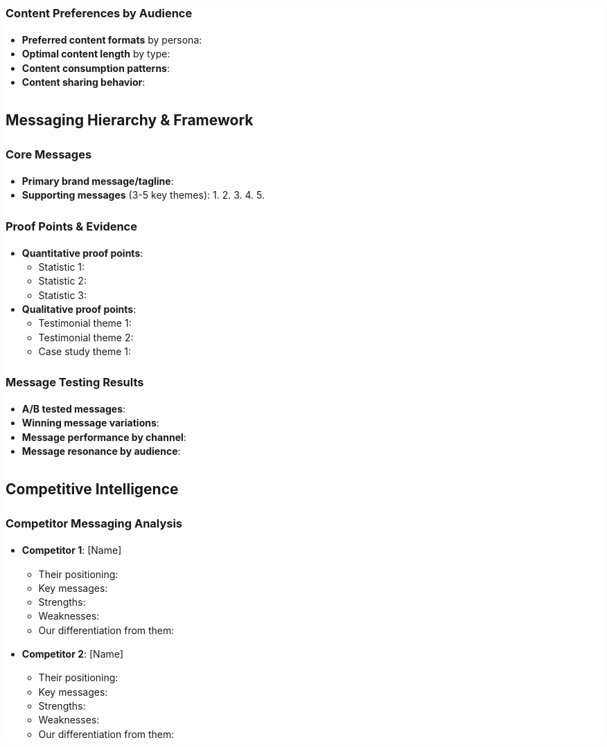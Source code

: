 ### Content Preferences by Audience
- **Preferred content formats** by persona:
- **Optimal content length** by type:
- **Content consumption patterns**:
- **Content sharing behavior**:

## Messaging Hierarchy & Framework

### Core Messages
- **Primary brand message/tagline**:
- **Supporting messages** (3-5 key themes):
  1.
  2.
  3.
  4.
  5.

### Proof Points & Evidence
- **Quantitative proof points**:
  - Statistic 1:
  - Statistic 2:
  - Statistic 3:
- **Qualitative proof points**:
  - Testimonial theme 1:
  - Testimonial theme 2:
  - Case study theme 1:

### Message Testing Results
- **A/B tested messages**:
- **Winning message variations**:
- **Message performance by channel**:
- **Message resonance by audience**:

## Competitive Intelligence

### Competitor Messaging Analysis
- **Competitor 1**: [Name]
  - Their positioning:
  - Key messages:
  - Strengths:
  - Weaknesses:
  - Our differentiation from them:

- **Competitor 2**: [Name]
  - Their positioning:
  - Key messages:
  - Strengths:
  - Weaknesses:
  - Our differentiation from them:

